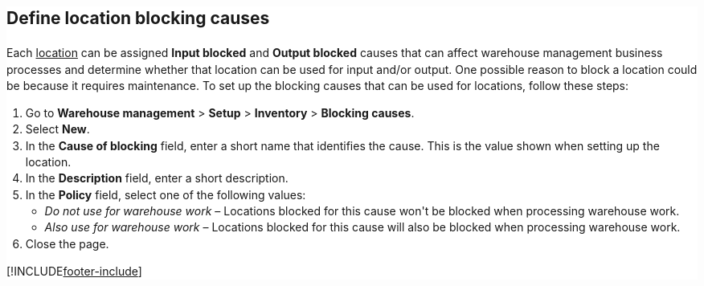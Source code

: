 ## <a name="define-location-blocking-causes"></a>Define location blocking causes

Each [location](#create-locations-manually) can be assigned **Input blocked** and **Output blocked** causes that can affect warehouse management business processes and determine whether that location can be used for input and/or output. One possible reason to block a location could be because it requires maintenance. To set up the blocking causes that can be used for locations, follow these steps:

1. Go to **Warehouse management** \> **Setup** \> **Inventory** \> **Blocking causes**.
1. Select **New**.
1. In the **Cause of blocking** field, enter a short name that identifies the cause. This is the value shown when setting up the location.
1. In the **Description** field, enter a short description.
1. In the **Policy** field, select one of the following values:
    - *Do not use for warehouse work* – Locations blocked for this cause won't be blocked when processing warehouse work.
    - *Also use for warehouse work* – Locations blocked for this cause will also be blocked when processing warehouse work.
1. Close the page.

[!INCLUDE[footer-include](../../../includes/footer-banner.md)]
